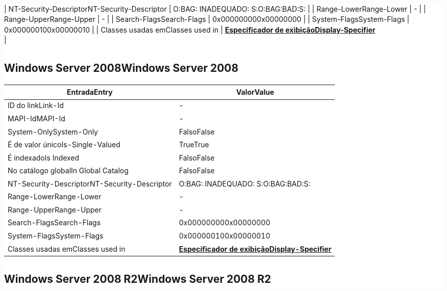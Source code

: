 | <span data-ttu-id="93a86-188">NT-Security-Descriptor</span><span class="sxs-lookup"><span data-stu-id="93a86-188">NT-Security-Descriptor</span></span> | <span data-ttu-id="93a86-189">O:BAG: INADEQUADO: S:</span><span class="sxs-lookup"><span data-stu-id="93a86-189">O:BAG:BAD:S:</span></span>                                               |
| <span data-ttu-id="93a86-190">Range-Lower</span><span class="sxs-lookup"><span data-stu-id="93a86-190">Range-Lower</span></span>            | \-                                                         |
| <span data-ttu-id="93a86-191">Range-Upper</span><span class="sxs-lookup"><span data-stu-id="93a86-191">Range-Upper</span></span>            | \-                                                         |
| <span data-ttu-id="93a86-192">Search-Flags</span><span class="sxs-lookup"><span data-stu-id="93a86-192">Search-Flags</span></span>           | <span data-ttu-id="93a86-193">0x00000000</span><span class="sxs-lookup"><span data-stu-id="93a86-193">0x00000000</span></span>                                                 |
| <span data-ttu-id="93a86-194">System-Flags</span><span class="sxs-lookup"><span data-stu-id="93a86-194">System-Flags</span></span>           | <span data-ttu-id="93a86-195">0x00000010</span><span class="sxs-lookup"><span data-stu-id="93a86-195">0x00000010</span></span>                                                 |
| <span data-ttu-id="93a86-196">Classes usadas em</span><span class="sxs-lookup"><span data-stu-id="93a86-196">Classes used in</span></span>        | [<span data-ttu-id="93a86-197">**Especificador de exibição**</span><span class="sxs-lookup"><span data-stu-id="93a86-197">**Display-Specifier**</span></span>](c-displayspecifier.md)<br/> |



## <a name="windows-server-2008"></a><span data-ttu-id="93a86-198">Windows Server 2008</span><span class="sxs-lookup"><span data-stu-id="93a86-198">Windows Server 2008</span></span>



| <span data-ttu-id="93a86-199">Entrada</span><span class="sxs-lookup"><span data-stu-id="93a86-199">Entry</span></span> | <span data-ttu-id="93a86-200">Valor</span><span class="sxs-lookup"><span data-stu-id="93a86-200">Value</span></span> |
|------------------------|------------------------------------------------------------|
| <span data-ttu-id="93a86-201">ID do link</span><span class="sxs-lookup"><span data-stu-id="93a86-201">Link-Id</span></span>                | \-                                                         |
| <span data-ttu-id="93a86-202">MAPI-Id</span><span class="sxs-lookup"><span data-stu-id="93a86-202">MAPI-Id</span></span>                | \-                                                         |
| <span data-ttu-id="93a86-203">System-Only</span><span class="sxs-lookup"><span data-stu-id="93a86-203">System-Only</span></span>            | <span data-ttu-id="93a86-204">Falso</span><span class="sxs-lookup"><span data-stu-id="93a86-204">False</span></span>                                                      |
| <span data-ttu-id="93a86-205">É de valor único</span><span class="sxs-lookup"><span data-stu-id="93a86-205">Is-Single-Valued</span></span>       | <span data-ttu-id="93a86-206">True</span><span class="sxs-lookup"><span data-stu-id="93a86-206">True</span></span>                                                       |
| <span data-ttu-id="93a86-207">É indexado</span><span class="sxs-lookup"><span data-stu-id="93a86-207">Is Indexed</span></span>             | <span data-ttu-id="93a86-208">Falso</span><span class="sxs-lookup"><span data-stu-id="93a86-208">False</span></span>                                                      |
| <span data-ttu-id="93a86-209">No catálogo global</span><span class="sxs-lookup"><span data-stu-id="93a86-209">In Global Catalog</span></span>      | <span data-ttu-id="93a86-210">Falso</span><span class="sxs-lookup"><span data-stu-id="93a86-210">False</span></span>                                                      |
| <span data-ttu-id="93a86-211">NT-Security-Descriptor</span><span class="sxs-lookup"><span data-stu-id="93a86-211">NT-Security-Descriptor</span></span> | <span data-ttu-id="93a86-212">O:BAG: INADEQUADO: S:</span><span class="sxs-lookup"><span data-stu-id="93a86-212">O:BAG:BAD:S:</span></span>                                               |
| <span data-ttu-id="93a86-213">Range-Lower</span><span class="sxs-lookup"><span data-stu-id="93a86-213">Range-Lower</span></span>            | \-                                                         |
| <span data-ttu-id="93a86-214">Range-Upper</span><span class="sxs-lookup"><span data-stu-id="93a86-214">Range-Upper</span></span>            | \-                                                         |
| <span data-ttu-id="93a86-215">Search-Flags</span><span class="sxs-lookup"><span data-stu-id="93a86-215">Search-Flags</span></span>           | <span data-ttu-id="93a86-216">0x00000000</span><span class="sxs-lookup"><span data-stu-id="93a86-216">0x00000000</span></span>                                                 |
| <span data-ttu-id="93a86-217">System-Flags</span><span class="sxs-lookup"><span data-stu-id="93a86-217">System-Flags</span></span>           | <span data-ttu-id="93a86-218">0x00000010</span><span class="sxs-lookup"><span data-stu-id="93a86-218">0x00000010</span></span>                                                 |
| <span data-ttu-id="93a86-219">Classes usadas em</span><span class="sxs-lookup"><span data-stu-id="93a86-219">Classes used in</span></span>        | [<span data-ttu-id="93a86-220">**Especificador de exibição**</span><span class="sxs-lookup"><span data-stu-id="93a86-220">**Display-Specifier**</span></span>](c-displayspecifier.md)<br/> |



## <a name="windows-server-2008-r2"></a><span data-ttu-id="93a86-221">Windows Server 2008 R2</span><span class="sxs-lookup"><span data-stu-id="93a86-221">Windows Server 2008 R2</span></span>



